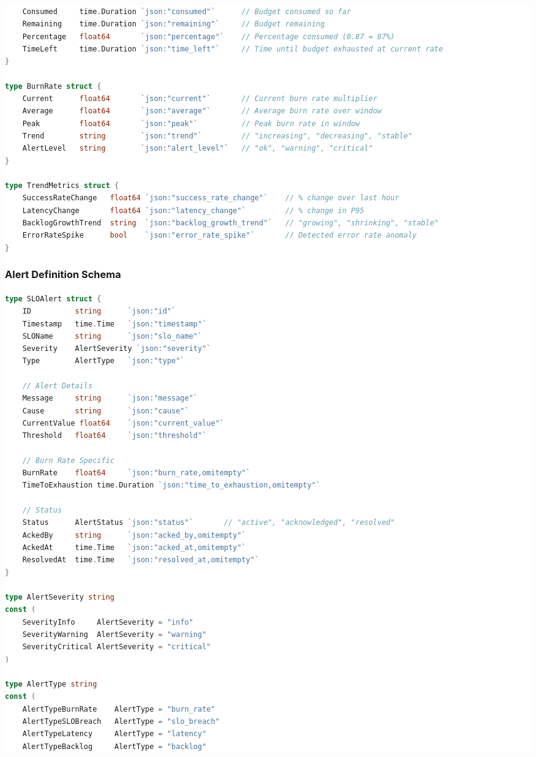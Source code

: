 ```go
    Consumed     time.Duration `json:"consumed"`      // Budget consumed so far
    Remaining    time.Duration `json:"remaining"`     // Budget remaining
    Percentage   float64       `json:"percentage"`    // Percentage consumed (0.87 = 87%)
    TimeLeft     time.Duration `json:"time_left"`     // Time until budget exhausted at current rate
}

type BurnRate struct {
    Current      float64       `json:"current"`       // Current burn rate multiplier
    Average      float64       `json:"average"`       // Average burn rate over window
    Peak         float64       `json:"peak"`          // Peak burn rate in window
    Trend        string        `json:"trend"`         // "increasing", "decreasing", "stable"
    AlertLevel   string        `json:"alert_level"`   // "ok", "warning", "critical"
}

type TrendMetrics struct {
    SuccessRateChange   float64 `json:"success_rate_change"`    // % change over last hour
    LatencyChange       float64 `json:"latency_change"`         // % change in P95
    BacklogGrowthTrend  string  `json:"backlog_growth_trend"`   // "growing", "shrinking", "stable"
    ErrorRateSpike      bool    `json:"error_rate_spike"`       // Detected error rate anomaly
}
```

### Alert Definition Schema

```go
type SLOAlert struct {
    ID          string      `json:"id"`
    Timestamp   time.Time   `json:"timestamp"`
    SLOName     string      `json:"slo_name"`
    Severity    AlertSeverity `json:"severity"`
    Type        AlertType   `json:"type"`

    // Alert Details
    Message     string      `json:"message"`
    Cause       string      `json:"cause"`
    CurrentValue float64    `json:"current_value"`
    Threshold   float64     `json:"threshold"`

    // Burn Rate Specific
    BurnRate    float64     `json:"burn_rate,omitempty"`
    TimeToExhaustion time.Duration `json:"time_to_exhaustion,omitempty"`

    // Status
    Status      AlertStatus `json:"status"`       // "active", "acknowledged", "resolved"
    AckedBy     string      `json:"acked_by,omitempty"`
    AckedAt     time.Time   `json:"acked_at,omitempty"`
    ResolvedAt  time.Time   `json:"resolved_at,omitempty"`
}

type AlertSeverity string
const (
    SeverityInfo     AlertSeverity = "info"
    SeverityWarning  AlertSeverity = "warning"
    SeverityCritical AlertSeverity = "critical"
)

type AlertType string
const (
    AlertTypeBurnRate    AlertType = "burn_rate"
    AlertTypeSLOBreach   AlertType = "slo_breach"
    AlertTypeLatency     AlertType = "latency"
    AlertTypeBacklog     AlertType = "backlog"
```